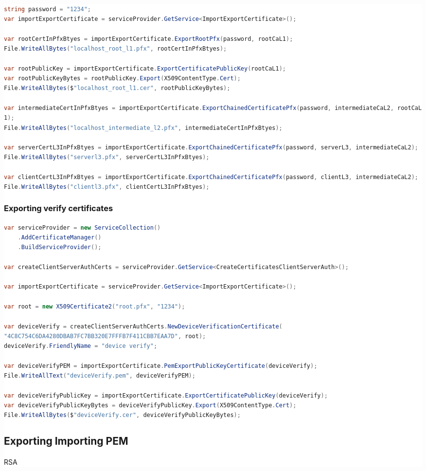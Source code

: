 ```csharp
string password = "1234";
var importExportCertificate = serviceProvider.GetService<ImportExportCertificate>();

var rootCertInPfxBtyes = importExportCertificate.ExportRootPfx(password, rootCaL1);
File.WriteAllBytes("localhost_root_l1.pfx", rootCertInPfxBtyes);

var rootPublicKey = importExportCertificate.ExportCertificatePublicKey(rootCaL1);
var rootPublicKeyBytes = rootPublicKey.Export(X509ContentType.Cert);
File.WriteAllBytes($"localhost_root_l1.cer", rootPublicKeyBytes);

var intermediateCertInPfxBtyes = importExportCertificate.ExportChainedCertificatePfx(password, intermediateCaL2, rootCaL1);
File.WriteAllBytes("localhost_intermediate_l2.pfx", intermediateCertInPfxBtyes);

var serverCertL3InPfxBtyes = importExportCertificate.ExportChainedCertificatePfx(password, serverL3, intermediateCaL2);
File.WriteAllBytes("serverl3.pfx", serverCertL3InPfxBtyes);

var clientCertL3InPfxBtyes = importExportCertificate.ExportChainedCertificatePfx(password, clientL3, intermediateCaL2);
File.WriteAllBytes("clientl3.pfx", clientCertL3InPfxBtyes);
```

### Exporting verify certificates

```csharp
var serviceProvider = new ServiceCollection()
    .AddCertificateManager()
    .BuildServiceProvider();

var createClientServerAuthCerts = serviceProvider.GetService<CreateCertificatesClientServerAuth>();

var importExportCertificate = serviceProvider.GetService<ImportExportCertificate>();

var root = new X509Certificate2("root.pfx", "1234");

var deviceVerify = createClientServerAuthCerts.NewDeviceVerificationCertificate(
"4C8C754C6DA4280DBAB7FC7BB320E7FFFB7F411CBB7EAA7D", root);
deviceVerify.FriendlyName = "device verify";

var deviceVerifyPEM = importExportCertificate.PemExportPublicKeyCertificate(deviceVerify);
File.WriteAllText("deviceVerify.pem", deviceVerifyPEM);

var deviceVerifyPublicKey = importExportCertificate.ExportCertificatePublicKey(deviceVerify);
var deviceVerifyPublicKeyBytes = deviceVerifyPublicKey.Export(X509ContentType.Cert);
File.WriteAllBytes($"deviceVerify.cer", deviceVerifyPublicKeyBytes);
```

## Exporting Importing PEM

RSA
